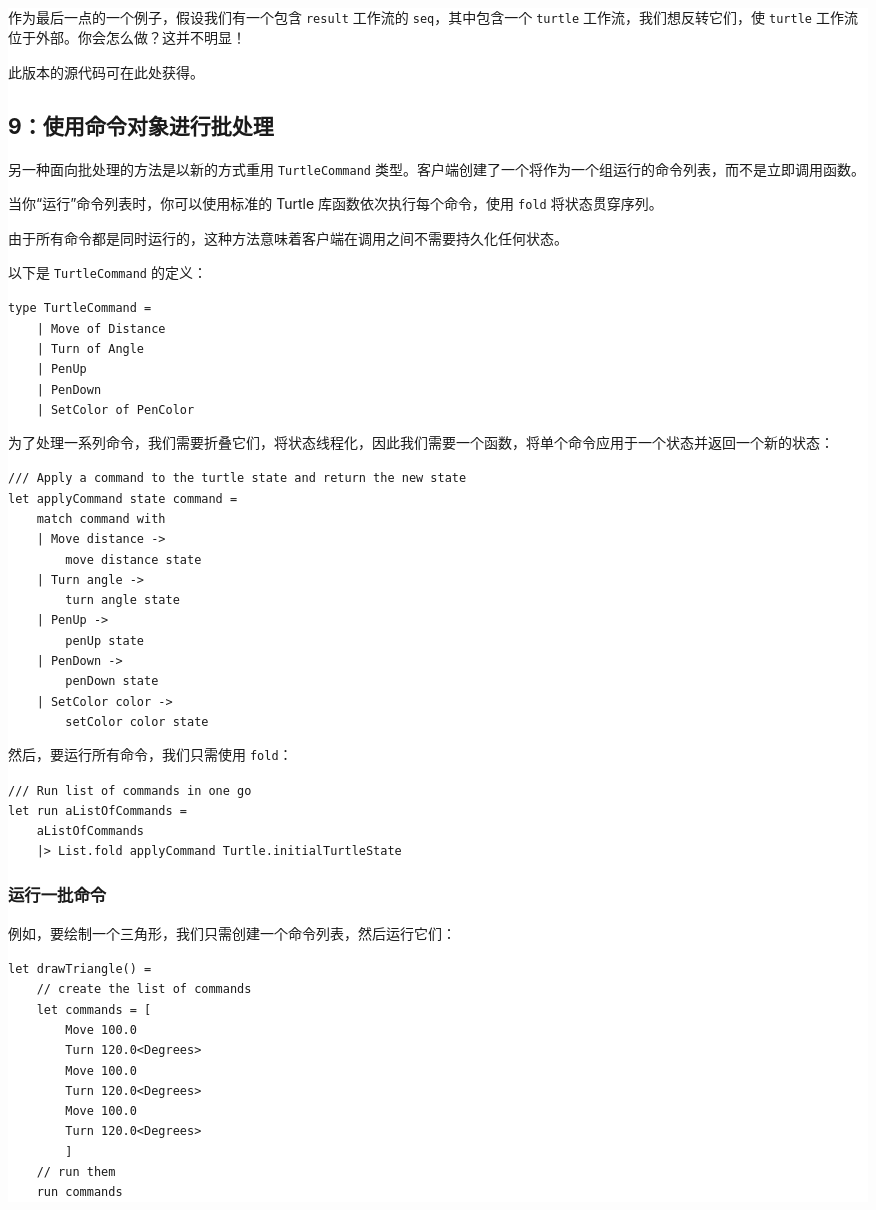 作为最后一点的一个例子，假设我们有一个包含 `result` 工作流的 `seq`，其中包含一个 `turtle` 工作流，我们想反转它们，使 `turtle` 工作流位于外部。你会怎么做？这并不明显！

此版本的源代码可在此处获得。

## 9：使用命令对象进行批处理

另一种面向批处理的方法是以新的方式重用 `TurtleCommand` 类型。客户端创建了一个将作为一个组运行的命令列表，而不是立即调用函数。

当你“运行”命令列表时，你可以使用标准的 Turtle 库函数依次执行每个命令，使用 `fold` 将状态贯穿序列。



由于所有命令都是同时运行的，这种方法意味着客户端在调用之间不需要持久化任何状态。

以下是 `TurtleCommand` 的定义：

```F#
type TurtleCommand =
    | Move of Distance
    | Turn of Angle
    | PenUp
    | PenDown
    | SetColor of PenColor
```

为了处理一系列命令，我们需要折叠它们，将状态线程化，因此我们需要一个函数，将单个命令应用于一个状态并返回一个新的状态：

```F#
/// Apply a command to the turtle state and return the new state
let applyCommand state command =
    match command with
    | Move distance ->
        move distance state
    | Turn angle ->
        turn angle state
    | PenUp ->
        penUp state
    | PenDown ->
        penDown state
    | SetColor color ->
        setColor color state
```

然后，要运行所有命令，我们只需使用 `fold`：

```F#
/// Run list of commands in one go
let run aListOfCommands =
    aListOfCommands
    |> List.fold applyCommand Turtle.initialTurtleState
```

### 运行一批命令

例如，要绘制一个三角形，我们只需创建一个命令列表，然后运行它们：

```F#
let drawTriangle() =
    // create the list of commands
    let commands = [
        Move 100.0
        Turn 120.0<Degrees>
        Move 100.0
        Turn 120.0<Degrees>
        Move 100.0
        Turn 120.0<Degrees>
        ]
    // run them
    run commands
```
